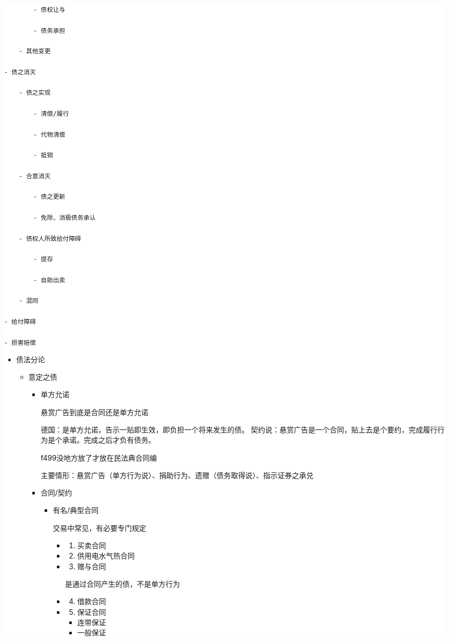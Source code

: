 			- 债权让与

			- 债务承担

		- 其他变更

	- 债之消灭

		- 债之实现

			- 清偿/履行

			- 代物清偿

			- 抵销

		- 合意消灭

			- 债之更新

			- 免除、消极债务承认

		- 债权人所致给付障碍

			- 提存

			- 自助出卖

		- 混同

	- 给付障碍

	- 损害赔偿

- 债法分论

	- 意定之债

		- 单方允诺

		  悬赏广告到底是合同还是单方允诺
		  
		  德国：是单方允诺，告示一贴即生效，即负担一个将来发生的债。
		  契约说：悬赏广告是一个合同，贴上去是个要约，完成履行行为是个承诺。完成之后才负有债务。
		  
		  f499没地方放了才放在民法典合同编
		  
		  主要情形：悬赏广告（单方行为说）、捐助行为、遗赠（债务取得说）、指示证券之承兑
		- 合同/契约

			- 有名/典型合同

			  交易中常见，有必要专门规定
				- 1. 买卖合同

				- 2. 供用电水气热合同

				- 3. 赠与合同

				  是通过合同产生的债，不是单方行为
				- 4. 借款合同

				- 5. 保证合同
					- 连带保证
					- 一般保证
